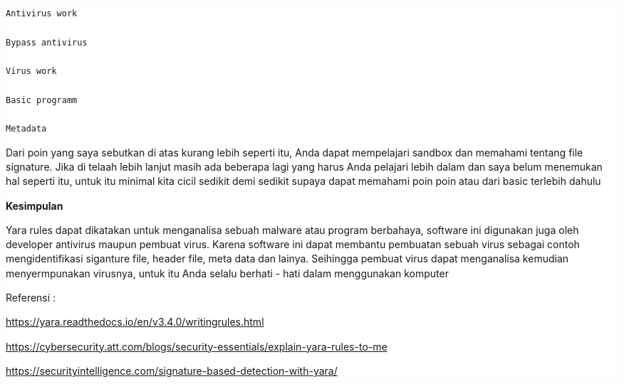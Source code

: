     Antivirus work

    Bypass antivirus

    Virus work

    Basic programm

    Metadata


Dari poin yang saya sebutkan di atas kurang lebih seperti itu, Anda dapat mempelajari sandbox dan memahami tentang file signature. Jika di telaah lebih lanjut masih ada beberapa lagi yang harus Anda pelajari lebih dalam dan saya belum menemukan hal seperti itu, untuk itu minimal kita cicil sedikit demi sedikit supaya dapat memahami poin poin atau dari basic terlebih dahulu

**Kesimpulan**

Yara rules dapat dikatakan untuk menganalisa sebuah malware atau program berbahaya, software ini digunakan juga oleh developer antivirus maupun pembuat virus. Karena software ini dapat membantu pembuatan sebuah virus sebagai contoh mengidentifikasi siganture file, header file, meta data dan lainya. Seihingga pembuat virus dapat menganalisa kemudian menyermpunakan virusnya, untuk itu Anda selalu berhati - hati dalam menggunakan komputer



Referensi :

https://yara.readthedocs.io/en/v3.4.0/writingrules.html

https://cybersecurity.att.com/blogs/security-essentials/explain-yara-rules-to-me

https://securityintelligence.com/signature-based-detection-with-yara/
